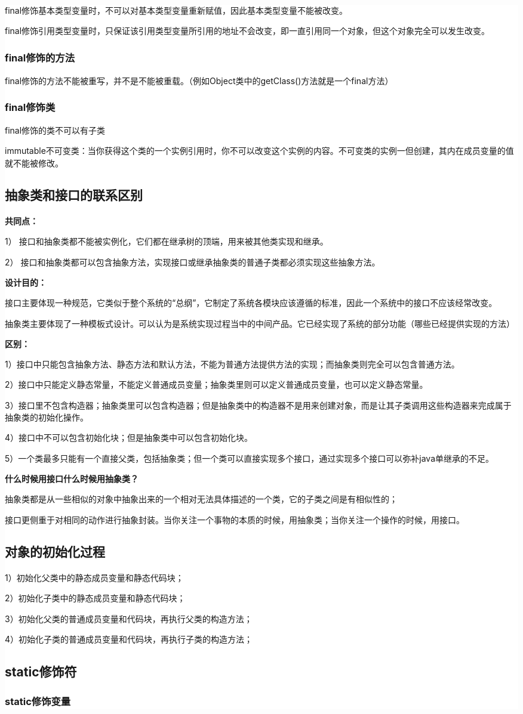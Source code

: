 final修饰基本类型变量时，不可以对基本类型变量重新赋值，因此基本类型变量不能被改变。

final修饰引用类型变量时，只保证该引用类型变量所引用的地址不会改变，即一直引用同一个对象，但这个对象完全可以发生改变。

### final修饰的方法  

final修饰的方法不能被重写，并不是不能被重载。（例如Object类中的getClass()方法就是一个final方法）

### final修饰类

final修饰的类不可以有子类  

immutable不可变类：当你获得这个类的一个实例引用时，你不可以改变这个实例的内容。不可变类的实例一但创建，其内在成员变量的值就不能被修改。


## 抽象类和接口的联系区别
**共同点：**  

1） 接口和抽象类都不能被实例化，它们都在继承树的顶端，用来被其他类实现和继承。  

2） 接口和抽象类都可以包含抽象方法，实现接口或继承抽象类的普通子类都必须实现这些抽象方法。

**设计目的：**

接口主要体现一种规范，它类似于整个系统的“总纲”，它制定了系统各模块应该遵循的标准，因此一个系统中的接口不应该经常改变。

抽象类主要体现了一种模板式设计。可以认为是系统实现过程当中的中间产品。它已经实现了系统的部分功能（哪些已经提供实现的方法）

**区别：**  

1）接口中只能包含抽象方法、静态方法和默认方法，不能为普通方法提供方法的实现；而抽象类则完全可以包含普通方法。  

2）接口中只能定义静态常量，不能定义普通成员变量；抽象类里则可以定义普通成员变量，也可以定义静态常量。  

3）接口里不包含构造器；抽象类里可以包含构造器；但是抽象类中的构造器不是用来创建对象，而是让其子类调用这些构造器来完成属于抽象类的初始化操作。  

4）接口中不可以包含初始化块；但是抽象类中可以包含初始化块。  

5）一个类最多只能有一个直接父类，包括抽象类；但一个类可以直接实现多个接口，通过实现多个接口可以弥补java单继承的不足。

**什么时候用接口什么时候用抽象类？**

抽象类都是从一些相似的对象中抽象出来的一个相对无法具体描述的一个类，它的子类之间是有相似性的；

接口更侧重于对相同的动作进行抽象封装。当你关注一个事物的本质的时候，用抽象类；当你关注一个操作的时候，用接口。

## 对象的初始化过程

1）初始化父类中的静态成员变量和静态代码块；   

2）初始化子类中的静态成员变量和静态代码块；     

3）初始化父类的普通成员变量和代码块，再执行父类的构造方法；  
  
4）初始化子类的普通成员变量和代码块，再执行子类的构造方法； 

## static修饰符
### static修饰变量
